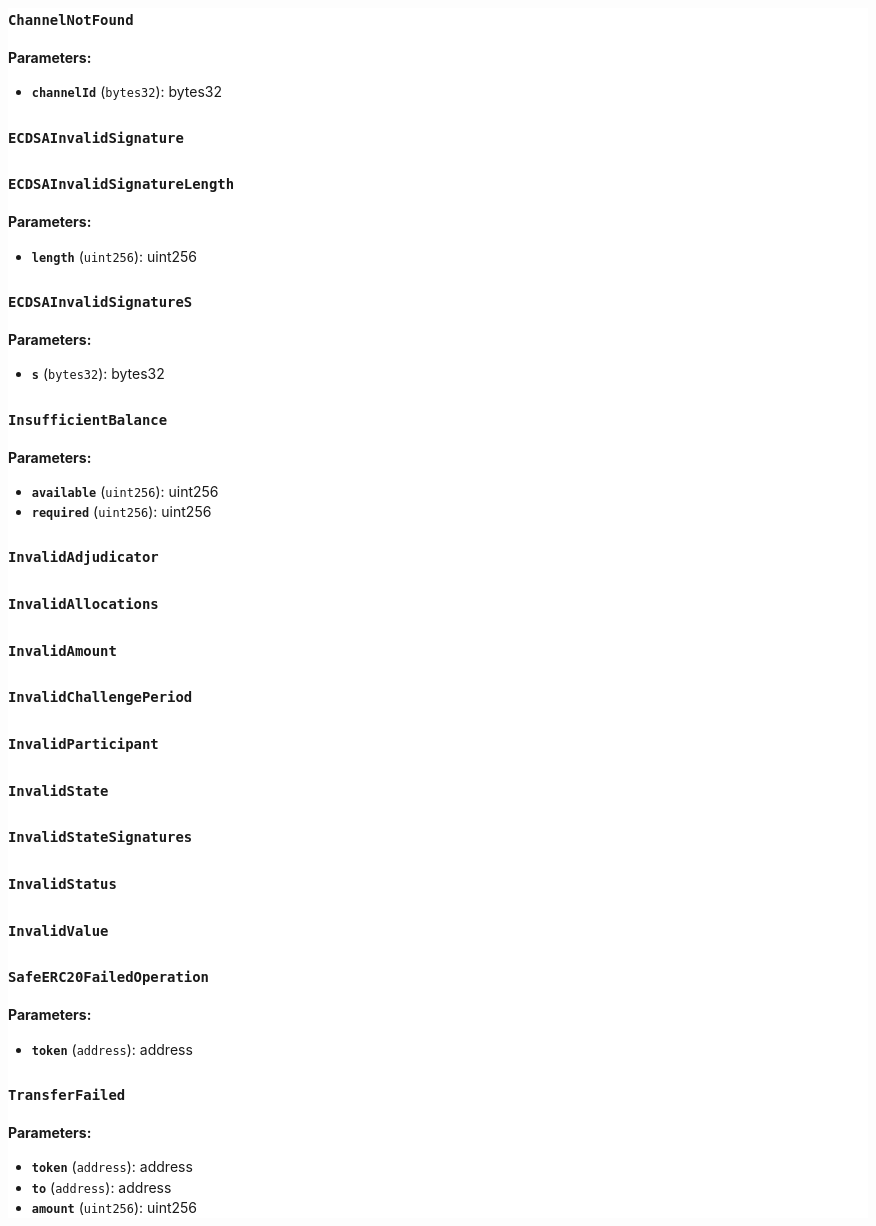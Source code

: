 ### `ChannelNotFound`

**Parameters:**
- **`channelId`** (`bytes32`): bytes32

### `ECDSAInvalidSignature`

### `ECDSAInvalidSignatureLength`

**Parameters:**
- **`length`** (`uint256`): uint256

### `ECDSAInvalidSignatureS`

**Parameters:**
- **`s`** (`bytes32`): bytes32

### `InsufficientBalance`

**Parameters:**
- **`available`** (`uint256`): uint256
- **`required`** (`uint256`): uint256

### `InvalidAdjudicator`

### `InvalidAllocations`

### `InvalidAmount`

### `InvalidChallengePeriod`

### `InvalidParticipant`

### `InvalidState`

### `InvalidStateSignatures`

### `InvalidStatus`

### `InvalidValue`

### `SafeERC20FailedOperation`

**Parameters:**
- **`token`** (`address`): address

### `TransferFailed`

**Parameters:**
- **`token`** (`address`): address
- **`to`** (`address`): address
- **`amount`** (`uint256`): uint256
